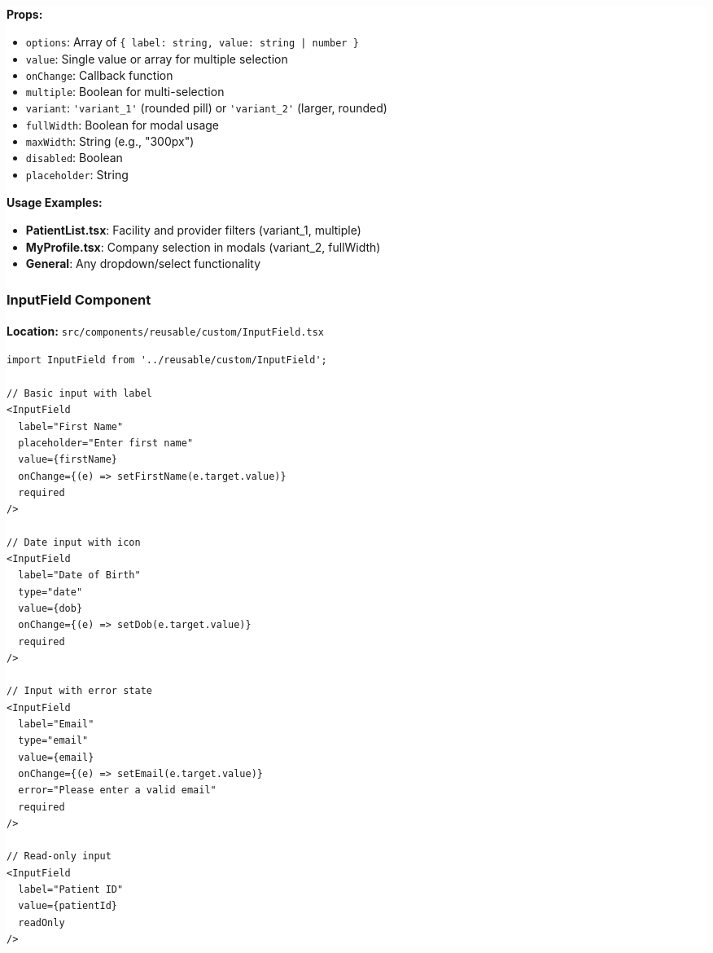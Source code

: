 **Props:**

- `options`: Array of `{ label: string, value: string | number }`
- `value`: Single value or array for multiple selection
- `onChange`: Callback function
- `multiple`: Boolean for multi-selection
- `variant`: `'variant_1'` (rounded pill) or `'variant_2'` (larger, rounded)
- `fullWidth`: Boolean for modal usage
- `maxWidth`: String (e.g., "300px")
- `disabled`: Boolean
- `placeholder`: String

**Usage Examples:**

- **PatientList.tsx**: Facility and provider filters (variant_1, multiple)
- **MyProfile.tsx**: Company selection in modals (variant_2, fullWidth)
- **General**: Any dropdown/select functionality

### InputField Component

**Location:** `src/components/reusable/custom/InputField.tsx`

```tsx
import InputField from '../reusable/custom/InputField';

// Basic input with label
<InputField
  label="First Name"
  placeholder="Enter first name"
  value={firstName}
  onChange={(e) => setFirstName(e.target.value)}
  required
/>

// Date input with icon
<InputField
  label="Date of Birth"
  type="date"
  value={dob}
  onChange={(e) => setDob(e.target.value)}
  required
/>

// Input with error state
<InputField
  label="Email"
  type="email"
  value={email}
  onChange={(e) => setEmail(e.target.value)}
  error="Please enter a valid email"
  required
/>

// Read-only input
<InputField
  label="Patient ID"
  value={patientId}
  readOnly
/>
```
